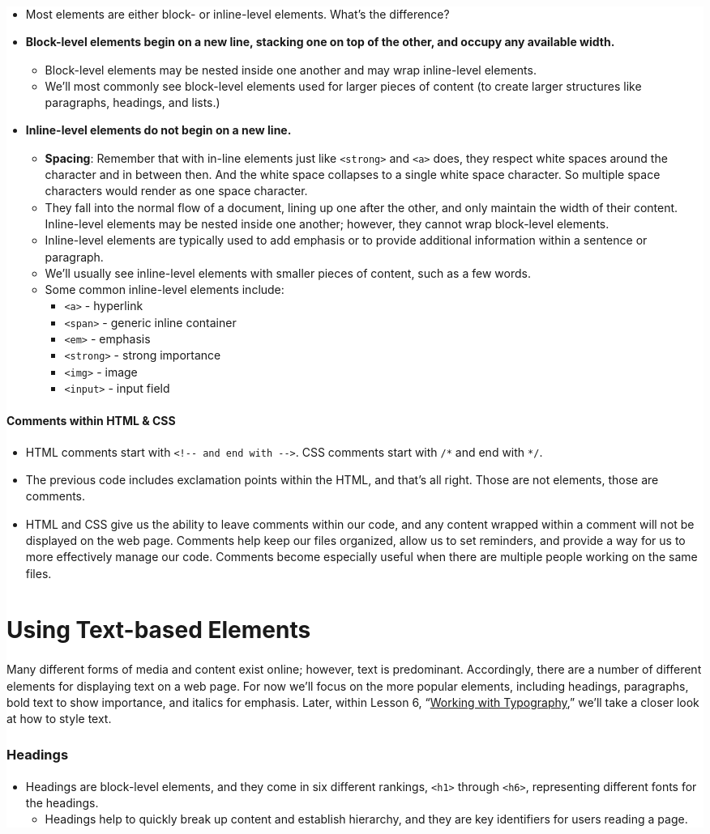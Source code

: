 - Most elements are either block- or inline-level elements. What’s the difference?
- **Block-level elements begin on a new line, stacking one on top of the other, and occupy any available width.** 
  - Block-level elements may be nested inside one another and may wrap inline-level elements. 
  - We’ll most commonly see block-level elements used for larger pieces of content (to create larger structures like paragraphs, headings, and lists.)

- **Inline-level elements do not begin on a new line.** 
  - **Spacing**: Remember that with in-line elements just like `<strong>` and `<a>` does, they respect white spaces around the character and in between then. And the white space collapses to a single white space character. So multiple space characters would render as one space character.
  - They fall into the normal flow of a document, lining up one after the other, and only maintain the width of their content. Inline-level elements may be nested inside one another; however, they cannot wrap block-level elements. 
  - Inline-level elements are typically used to add emphasis or to provide additional information within a sentence or paragraph.
  - We’ll usually see inline-level elements with smaller pieces of content, such as a few words.
  - Some common inline-level elements include:
    - `<a>` - hyperlink
    - `<span>` - generic inline container
    - `<em>` - emphasis
    - `<strong>` - strong importance
    - `<img>` - image
    - `<input>` - input field
  


#### Comments within HTML & CSS

- HTML comments start with `<!-- and end with -->`. CSS comments start with `/*` and end with `*/`.

- The previous code includes exclamation points within the HTML, and that’s all right. Those are not elements, those are comments.

- HTML and CSS give us the ability to leave comments within our code, and any content wrapped within a comment will not be displayed on the web page. Comments help keep our files organized, allow us to set reminders, and provide a way for us to more effectively manage our code. Comments become especially useful when there are multiple people working on the same files.

# Using Text-based Elements

Many different forms of media and content exist online; however, text is predominant. Accordingly, there are a number of different elements for displaying text on a web page. For now we’ll focus on the more popular elements, including headings, paragraphs, bold text to show importance, and italics for emphasis. Later, within Lesson 6, “[Working with Typography](https://learn.shayhowe.com/html-css/working-with-typography/),” we’ll take a closer look at how to style text.

### Headings

- Headings are block-level elements, and they come in six different rankings, `<h1>` through `<h6>`, representing different fonts for the headings. 
  - Headings help to quickly break up content and establish hierarchy, and they are key identifiers for users reading a page. 
